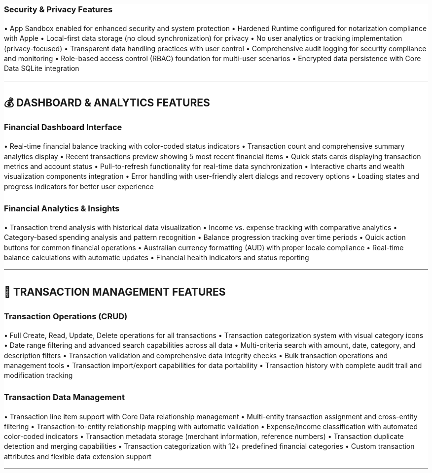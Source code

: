 ### **Security & Privacy Features**
• App Sandbox enabled for enhanced security and system protection
• Hardened Runtime configured for notarization compliance with Apple
• Local-first data storage (no cloud synchronization) for privacy
• No user analytics or tracking implementation (privacy-focused)
• Transparent data handling practices with user control
• Comprehensive audit logging for security compliance and monitoring
• Role-based access control (RBAC) foundation for multi-user scenarios
• Encrypted data persistence with Core Data SQLite integration

---

## 💰 **DASHBOARD & ANALYTICS FEATURES**

### **Financial Dashboard Interface**
• Real-time financial balance tracking with color-coded status indicators
• Transaction count and comprehensive summary analytics display
• Recent transactions preview showing 5 most recent financial items
• Quick stats cards displaying transaction metrics and account status
• Pull-to-refresh functionality for real-time data synchronization
• Interactive charts and wealth visualization components integration
• Error handling with user-friendly alert dialogs and recovery options
• Loading states and progress indicators for better user experience

### **Financial Analytics & Insights**
• Transaction trend analysis with historical data visualization
• Income vs. expense tracking with comparative analytics
• Category-based spending analysis and pattern recognition
• Balance progression tracking over time periods
• Quick action buttons for common financial operations
• Australian currency formatting (AUD) with proper locale compliance
• Real-time balance calculations with automatic updates
• Financial health indicators and status reporting

---

## 💸 **TRANSACTION MANAGEMENT FEATURES**

### **Transaction Operations (CRUD)**
• Full Create, Read, Update, Delete operations for all transactions
• Transaction categorization system with visual category icons
• Date range filtering and advanced search capabilities across all data
• Multi-criteria search with amount, date, category, and description filters
• Transaction validation and comprehensive data integrity checks
• Bulk transaction operations and management tools
• Transaction import/export capabilities for data portability
• Transaction history with complete audit trail and modification tracking

### **Transaction Data Management**
• Transaction line item support with Core Data relationship management
• Multi-entity transaction assignment and cross-entity filtering
• Transaction-to-entity relationship mapping with automatic validation
• Expense/income classification with automated color-coded indicators
• Transaction metadata storage (merchant information, reference numbers)
• Transaction duplicate detection and merging capabilities
• Transaction categorization with 12+ predefined financial categories
• Custom transaction attributes and flexible data extension support

---